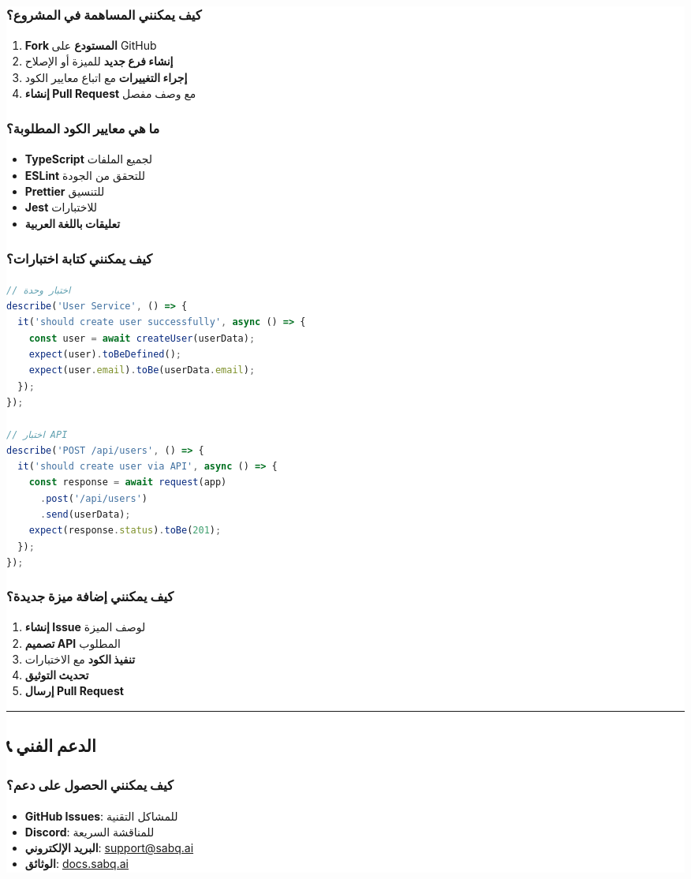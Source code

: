 ### كيف يمكنني المساهمة في المشروع؟
1. **Fork المستودع** على GitHub
2. **إنشاء فرع جديد** للميزة أو الإصلاح
3. **إجراء التغييرات** مع اتباع معايير الكود
4. **إنشاء Pull Request** مع وصف مفصل

### ما هي معايير الكود المطلوبة؟
- **TypeScript** لجميع الملفات
- **ESLint** للتحقق من الجودة
- **Prettier** للتنسيق
- **Jest** للاختبارات
- **تعليقات باللغة العربية**

### كيف يمكنني كتابة اختبارات؟
```typescript
// اختبار وحدة
describe('User Service', () => {
  it('should create user successfully', async () => {
    const user = await createUser(userData);
    expect(user).toBeDefined();
    expect(user.email).toBe(userData.email);
  });
});

// اختبار API
describe('POST /api/users', () => {
  it('should create user via API', async () => {
    const response = await request(app)
      .post('/api/users')
      .send(userData);
    expect(response.status).toBe(201);
  });
});
```

### كيف يمكنني إضافة ميزة جديدة؟
1. **إنشاء Issue** لوصف الميزة
2. **تصميم API** المطلوب
3. **تنفيذ الكود** مع الاختبارات
4. **تحديث التوثيق**
5. **إرسال Pull Request**

---

## 📞 الدعم الفني

### كيف يمكنني الحصول على دعم؟
- **GitHub Issues**: للمشاكل التقنية
- **Discord**: للمناقشة السريعة
- **البريد الإلكتروني**: support@sabq.ai
- **الوثائق**: [docs.sabq.ai](https://docs.sabq.ai)
